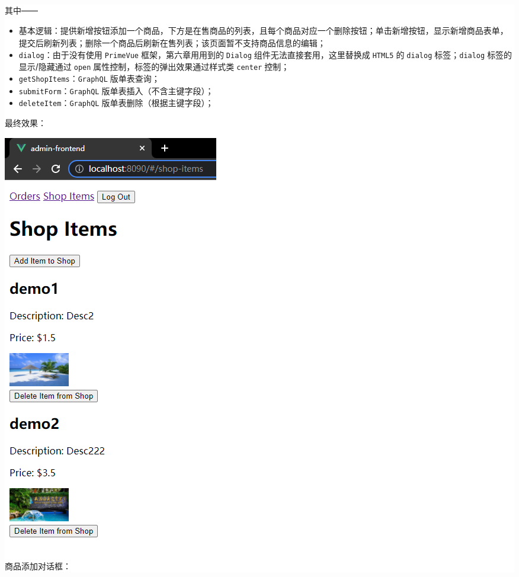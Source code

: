 其中——

- 基本逻辑：提供新增按钮添加一个商品，下方是在售商品的列表，且每个商品对应一个删除按钮；单击新增按钮，显示新增商品表单，提交后刷新列表；删除一个商品后刷新在售列表；该页面暂不支持商品信息的编辑；
- `dialog`：由于没有使用 `PrimeVue` 框架，第六章用用到的 `Dialog` 组件无法直接套用，这里替换成 `HTML5` 的 `dialog` 标签；`dialog` 标签的显示/隐藏通过 `open` 属性控制，标签的弹出效果通过样式类 `center` 控制；
- `getShopItems`：`GraphQL` 版单表查询；
- `submitForm`：`GraphQL` 版单表插入（不含主键字段）；
- `deleteItem`：`GraphQL` 版单表删除（根据主键字段）；

最终效果：

![shop item list page](assets/c7-4.png)

商品添加对话框：
